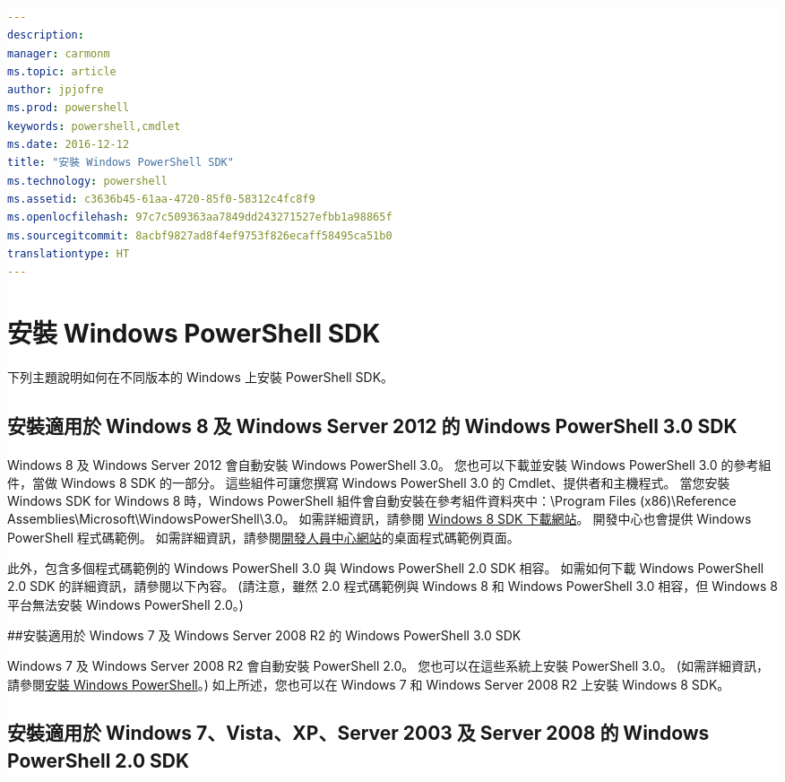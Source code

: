 ```yaml
---
description: 
manager: carmonm
ms.topic: article
author: jpjofre
ms.prod: powershell
keywords: powershell,cmdlet
ms.date: 2016-12-12
title: "安裝 Windows PowerShell SDK"
ms.technology: powershell
ms.assetid: c3636b45-61aa-4720-85f0-58312c4fc8f9
ms.openlocfilehash: 97c7c509363aa7849dd243271527efbb1a98865f
ms.sourcegitcommit: 8acbf9827ad8f4ef9753f826ecaff58495ca51b0
translationtype: HT
---
```

# <a name="installing-the-windows-powershell-sdk"></a>安裝 Windows PowerShell SDK

下列主題說明如何在不同版本的 Windows 上安裝 PowerShell SDK。

## <a name="installing-windows-powershell-30-sdk-for-windows-8-and-windows-server-2012"></a>安裝適用於 Windows 8 及 Windows Server 2012 的 Windows PowerShell 3.0 SDK

Windows 8 及 Windows Server 2012 會自動安裝 Windows PowerShell 3.0。
您也可以下載並安裝 Windows PowerShell 3.0 的參考組件，當做 Windows 8 SDK 的一部分。
這些組件可讓您撰寫 Windows PowerShell 3.0 的 Cmdlet、提供者和主機程式。
當您安裝 Windows SDK for Windows 8 時，Windows PowerShell 組件會自動安裝在參考組件資料夾中：\Program Files (x86)\Reference Assemblies\Microsoft\WindowsPowerShell\3.0。
如需詳細資訊，請參閱 [Windows 8 SDK 下載網站](http://msdn.microsoft.com/windows/hardware/hh852363.aspx)。
開發中心也會提供 Windows PowerShell 程式碼範例。
如需詳細資訊，請參閱[開發人員中心網站](http://code.msdn.microsoft.com/windowsdesktop/)的桌面程式碼範例頁面。

此外，包含多個程式碼範例的 Windows PowerShell 3.0 與 Windows PowerShell 2.0 SDK 相容。
如需如何下載 Windows PowerShell 2.0 SDK 的詳細資訊，請參閱以下內容。
(請注意，雖然 2.0 程式碼範例與 Windows 8 和 Windows PowerShell 3.0 相容，但 Windows 8 平台無法安裝 Windows PowerShell 2.0。)

##<a name="installing-windows-powershell-30-sdk-for-windows-7-and-windows-server-2008-r2"></a>安裝適用於 Windows 7 及 Windows Server 2008 R2 的 Windows PowerShell 3.0 SDK

Windows 7 及 Windows Server 2008 R2 會自動安裝 PowerShell 2.0。
您也可以在這些系統上安裝 PowerShell 3.0。
(如需詳細資訊，請參閱[安裝 Windows PowerShell](Installing-Windows-PowerShell.md)。)
如上所述，您也可以在 Windows 7 和 Windows Server 2008 R2 上安裝 Windows 8 SDK。

## <a name="installing-windows-powershell-20-sdk-for-windows-7-vista-xp-server-2003-and-server-2008"></a>安裝適用於 Windows 7、Vista、XP、Server 2003 及 Server 2008 的 Windows PowerShell 2.0 SDK
